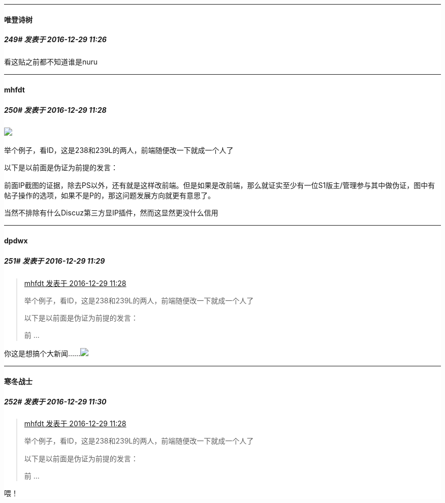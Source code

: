 
*****

####  唯登诗树  
##### 249#       发表于 2016-12-29 11:26


看这贴之前都不知道谁是nuru


*****

####  mhfdt  
##### 250#       发表于 2016-12-29 11:28


<img src="http://i68.tinypic.com/5v83et.png" referrerpolicy="no-referrer">

举个例子，看ID，这是238和239L的两人，前端随便改一下就成一个人了

以下是以前面是伪证为前提的发言：

前面IP截图的证据，除去PS以外，还有就是这样改前端。但是如果是改前端，那么就证实至少有一位S1版主/管理参与其中做伪证，图中有帖子操作的选项，如果不是P的，那这问题发展方向就更有意思了。

当然不排除有什么Discuz第三方显IP插件，然而这显然更没什么信用


*****

####  dpdwx  
##### 251#       发表于 2016-12-29 11:29


<blockquote><a href="httphttps://bbs.saraba1st.com/2b/forum.php?mod=redirect&amp;goto=findpost&amp;pid=34634370&amp;ptid=1358764" target="_blank">mhfdt 发表于 2016-12-29 11:28</a>

举个例子，看ID，这是238和239L的两人，前端随便改一下就成一个人了

以下是以前面是伪证为前提的发言：

前 ...</blockquote>
你这是想搞个大新闻……<img src="https://static.saraba1st.com/image/smiley/normal/024.gif" referrerpolicy="no-referrer">


*****

####  寒冬战士  
##### 252#       发表于 2016-12-29 11:30


<blockquote><a href="httphttps://bbs.saraba1st.com/2b/forum.php?mod=redirect&amp;goto=findpost&amp;pid=34634370&amp;ptid=1358764" target="_blank">mhfdt 发表于 2016-12-29 11:28</a>

举个例子，看ID，这是238和239L的两人，前端随便改一下就成一个人了

以下是以前面是伪证为前提的发言：

前 ...</blockquote>
喂！
